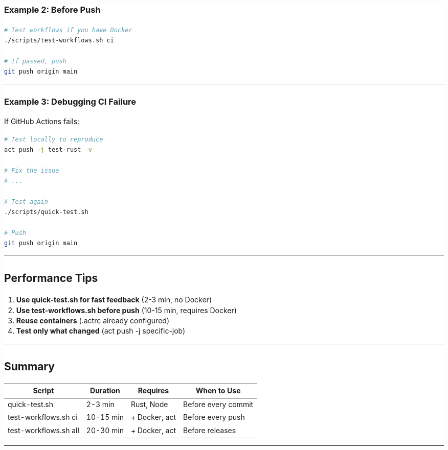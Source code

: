 
### Example 2: Before Push

```bash
# Test workflows if you have Docker
./scripts/test-workflows.sh ci

# If passed, push
git push origin main
```

---

### Example 3: Debugging CI Failure

If GitHub Actions fails:

```bash
# Test locally to reproduce
act push -j test-rust -v

# Fix the issue
# ...

# Test again
./scripts/quick-test.sh

# Push
git push origin main
```

---

## Performance Tips

1. **Use quick-test.sh for fast feedback** (2-3 min, no Docker)
2. **Use test-workflows.sh before push** (10-15 min, requires Docker)
3. **Reuse containers** (.actrc already configured)
4. **Test only what changed** (act push -j specific-job)

---

## Summary

| Script | Duration | Requires | When to Use |
|--------|----------|----------|-------------|
| quick-test.sh | 2-3 min | Rust, Node | Before every commit |
| test-workflows.sh ci | 10-15 min | + Docker, act | Before every push |
| test-workflows.sh all | 20-30 min | + Docker, act | Before releases |

---
